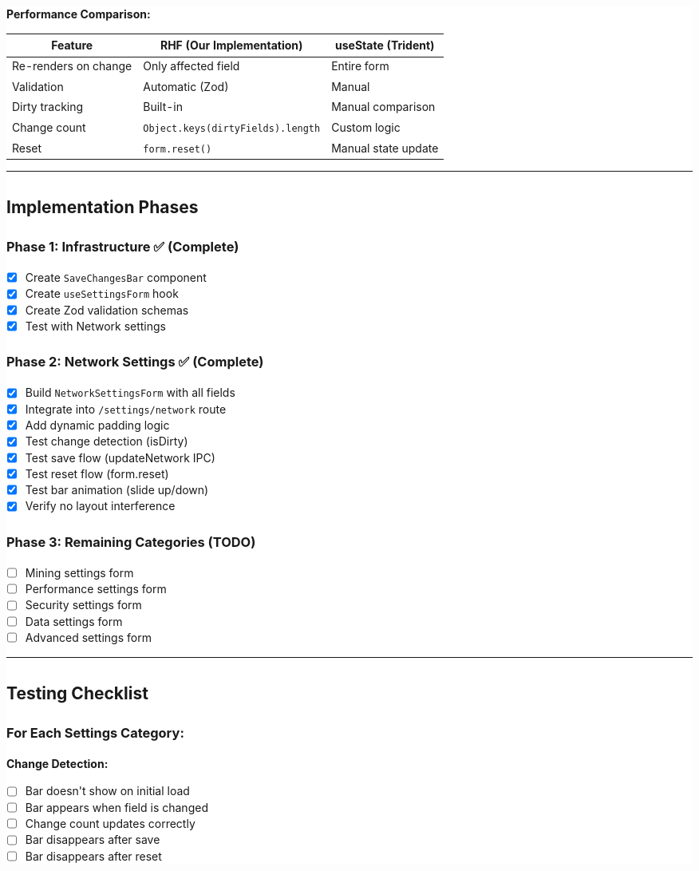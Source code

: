 **Performance Comparison:**

| Feature              | RHF (Our Implementation)          | useState (Trident)  |
| -------------------- | --------------------------------- | ------------------- |
| Re-renders on change | Only affected field               | Entire form         |
| Validation           | Automatic (Zod)                   | Manual              |
| Dirty tracking       | Built-in                          | Manual comparison   |
| Change count         | `Object.keys(dirtyFields).length` | Custom logic        |
| Reset                | `form.reset()`                    | Manual state update |

---

## Implementation Phases

### Phase 1: Infrastructure ✅ (Complete)

- [x] Create `SaveChangesBar` component
- [x] Create `useSettingsForm` hook
- [x] Create Zod validation schemas
- [x] Test with Network settings

### Phase 2: Network Settings ✅ (Complete)

- [x] Build `NetworkSettingsForm` with all fields
- [x] Integrate into `/settings/network` route
- [x] Add dynamic padding logic
- [x] Test change detection (isDirty)
- [x] Test save flow (updateNetwork IPC)
- [x] Test reset flow (form.reset)
- [x] Test bar animation (slide up/down)
- [x] Verify no layout interference

### Phase 3: Remaining Categories (TODO)

- [ ] Mining settings form
- [ ] Performance settings form
- [ ] Security settings form
- [ ] Data settings form
- [ ] Advanced settings form

---

## Testing Checklist

### For Each Settings Category:

**Change Detection:**

- [ ] Bar doesn't show on initial load
- [ ] Bar appears when field is changed
- [ ] Change count updates correctly
- [ ] Bar disappears after save
- [ ] Bar disappears after reset
